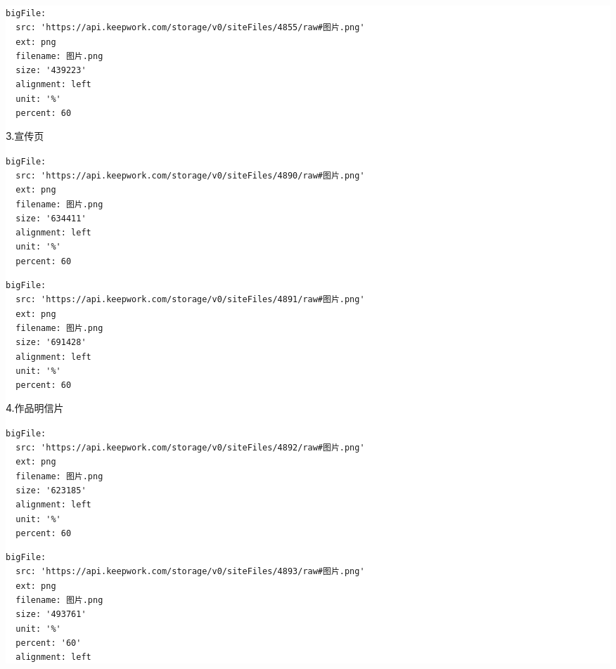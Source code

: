```@BigFile
bigFile:
  src: 'https://api.keepwork.com/storage/v0/siteFiles/4855/raw#图片.png'
  ext: png
  filename: 图片.png
  size: '439223'
  alignment: left
  unit: '%'
  percent: 60

```

3.宣传页
 
```@BigFile
bigFile:
  src: 'https://api.keepwork.com/storage/v0/siteFiles/4890/raw#图片.png'
  ext: png
  filename: 图片.png
  size: '634411'
  alignment: left
  unit: '%'
  percent: 60

```


```@BigFile
bigFile:
  src: 'https://api.keepwork.com/storage/v0/siteFiles/4891/raw#图片.png'
  ext: png
  filename: 图片.png
  size: '691428'
  alignment: left
  unit: '%'
  percent: 60

```

4.作品明信片
 
```@BigFile
bigFile:
  src: 'https://api.keepwork.com/storage/v0/siteFiles/4892/raw#图片.png'
  ext: png
  filename: 图片.png
  size: '623185'
  alignment: left
  unit: '%'
  percent: 60

```
```@BigFile
bigFile:
  src: 'https://api.keepwork.com/storage/v0/siteFiles/4893/raw#图片.png'
  ext: png
  filename: 图片.png
  size: '493761'
  unit: '%'
  percent: '60'
  alignment: left

```
